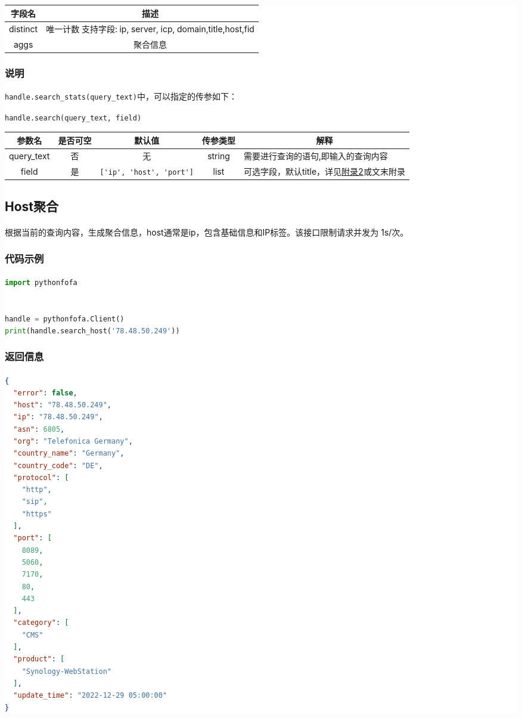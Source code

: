 |  字段名  |                           描述                            |
| :------: | :-------------------------------------------------------: |
| distinct | 唯一计数 支持字段: ip, server, icp, domain,title,host,fid |
|   aggs   |                         聚合信息                          |

### 说明

`handle.search_stats(query_text)`中，可以指定的传参如下：

```python
handle.search(query_text, field)
```

|   参数名   | 是否可空 |          默认值          | 传参类型 | 解释                                                         |
| :--------: | :------: | :----------------------: | :------: | ------------------------------------------------------------ |
| query_text |    否    |            无            |  string  | 需要进行查询的语句,即输入的查询内容                          |
|   field    |    是    | `['ip', 'host', 'port']` |   list   | 可选字段，默认title，详见[附录2](https://fofa.info/api/stats/statistical)或文末附录 |

## Host聚合

根据当前的查询内容，生成聚合信息，host通常是ip，包含基础信息和IP标签。该接口限制请求并发为 1s/次。

### 代码示例

```python
import pythonfofa


handle = pythonfofa.Client()
print(handle.search_host('78.48.50.249'))
```

### 返回信息

```json
{
  "error": false,
  "host": "78.48.50.249",
  "ip": "78.48.50.249",
  "asn": 6805,
  "org": "Telefonica Germany",
  "country_name": "Germany",
  "country_code": "DE",
  "protocol": [
    "http",
    "sip",
    "https"
  ],
  "port": [
    8089,
    5060,
    7170,
    80,
    443
  ],
  "category": [
    "CMS"
  ],
  "product": [
    "Synology-WebStation"
  ],
  "update_time": "2022-12-29 05:00:00"
}
```